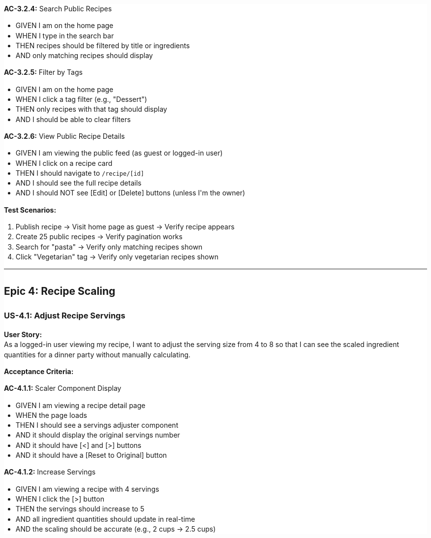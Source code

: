 **AC-3.2.4:** Search Public Recipes

- GIVEN I am on the home page
- WHEN I type in the search bar
- THEN recipes should be filtered by title or ingredients
- AND only matching recipes should display

**AC-3.2.5:** Filter by Tags

- GIVEN I am on the home page
- WHEN I click a tag filter (e.g., "Dessert")
- THEN only recipes with that tag should display
- AND I should be able to clear filters

**AC-3.2.6:** View Public Recipe Details

- GIVEN I am viewing the public feed (as guest or logged-in user)
- WHEN I click on a recipe card
- THEN I should navigate to `/recipe/[id]`
- AND I should see the full recipe details
- AND I should NOT see [Edit] or [Delete] buttons (unless I'm the owner)

**Test Scenarios:**

1. Publish recipe → Visit home page as guest → Verify recipe appears
2. Create 25 public recipes → Verify pagination works
3. Search for "pasta" → Verify only matching recipes shown
4. Click "Vegetarian" tag → Verify only vegetarian recipes shown

---

## Epic 4: Recipe Scaling

### US-4.1: Adjust Recipe Servings

**User Story:**  
As a logged-in user viewing my recipe, I want to adjust the serving size from 4 to 8 so that I can see the scaled ingredient quantities for a dinner party without manually calculating.

**Acceptance Criteria:**

**AC-4.1.1:** Scaler Component Display

- GIVEN I am viewing a recipe detail page
- WHEN the page loads
- THEN I should see a servings adjuster component
- AND it should display the original servings number
- AND it should have [<] and [>] buttons
- AND it should have a [Reset to Original] button

**AC-4.1.2:** Increase Servings

- GIVEN I am viewing a recipe with 4 servings
- WHEN I click the [>] button
- THEN the servings should increase to 5
- AND all ingredient quantities should update in real-time
- AND the scaling should be accurate (e.g., 2 cups → 2.5 cups)
